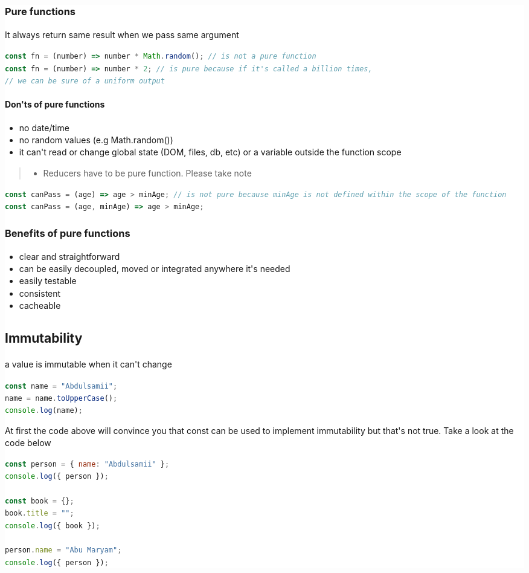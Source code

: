 ### Pure functions

It always return same result when we pass same argument

```jsx
const fn = (number) => number * Math.random(); // is not a pure function
const fn = (number) => number * 2; // is pure because if it's called a billion times,
// we can be sure of a uniform output
```

#### Don'ts of pure functions

- no date/time
- no random values (e.g Math.random())
- it can't read or change global state (DOM, files, db, etc) or a variable outside the function scope

> - Reducers have to be pure function. Please take note

```js
const canPass = (age) => age > minAge; // is not pure because minAge is not defined within the scope of the function
const canPass = (age, minAge) => age > minAge;
```

### Benefits of pure functions

- clear and straightforward
- can be easily decoupled, moved or integrated anywhere it's needed
- easily testable
- consistent
- cacheable

## Immutability

a value is immutable when it can't change

```js
const name = "Abdulsamii";
name = name.toUpperCase();
console.log(name);
```

At first the code above will convince you that const can be used to implement immutability but that's not true. Take a look at the code below

```js
const person = { name: "Abdulsamii" };
console.log({ person });

const book = {};
book.title = "";
console.log({ book });

person.name = "Abu Maryam";
console.log({ person });
```
